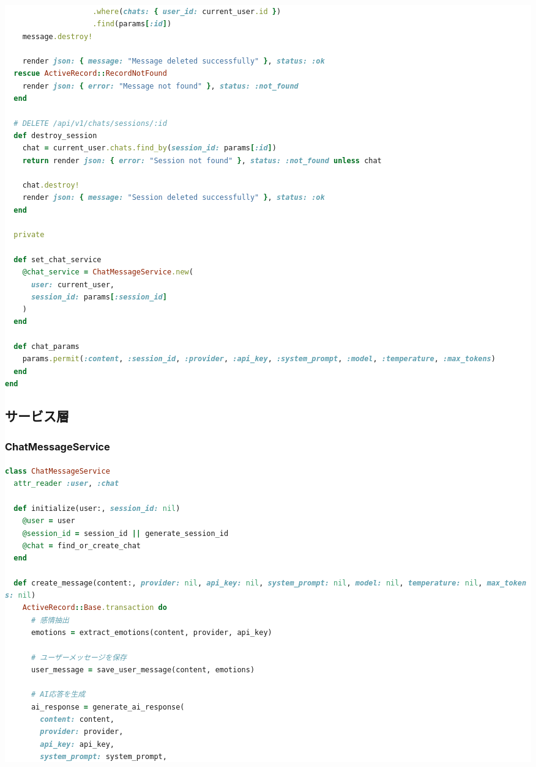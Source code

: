 ```ruby
                    .where(chats: { user_id: current_user.id })
                    .find(params[:id])
    message.destroy!

    render json: { message: "Message deleted successfully" }, status: :ok
  rescue ActiveRecord::RecordNotFound
    render json: { error: "Message not found" }, status: :not_found
  end

  # DELETE /api/v1/chats/sessions/:id
  def destroy_session
    chat = current_user.chats.find_by(session_id: params[:id])
    return render json: { error: "Session not found" }, status: :not_found unless chat

    chat.destroy!
    render json: { message: "Session deleted successfully" }, status: :ok
  end

  private

  def set_chat_service
    @chat_service = ChatMessageService.new(
      user: current_user,
      session_id: params[:session_id]
    )
  end

  def chat_params
    params.permit(:content, :session_id, :provider, :api_key, :system_prompt, :model, :temperature, :max_tokens)
  end
end
```

## サービス層

### ChatMessageService
```ruby
class ChatMessageService
  attr_reader :user, :chat

  def initialize(user:, session_id: nil)
    @user = user
    @session_id = session_id || generate_session_id
    @chat = find_or_create_chat
  end

  def create_message(content:, provider: nil, api_key: nil, system_prompt: nil, model: nil, temperature: nil, max_tokens: nil)
    ActiveRecord::Base.transaction do
      # 感情抽出
      emotions = extract_emotions(content, provider, api_key)

      # ユーザーメッセージを保存
      user_message = save_user_message(content, emotions)

      # AI応答を生成
      ai_response = generate_ai_response(
        content: content,
        provider: provider,
        api_key: api_key,
        system_prompt: system_prompt,
```